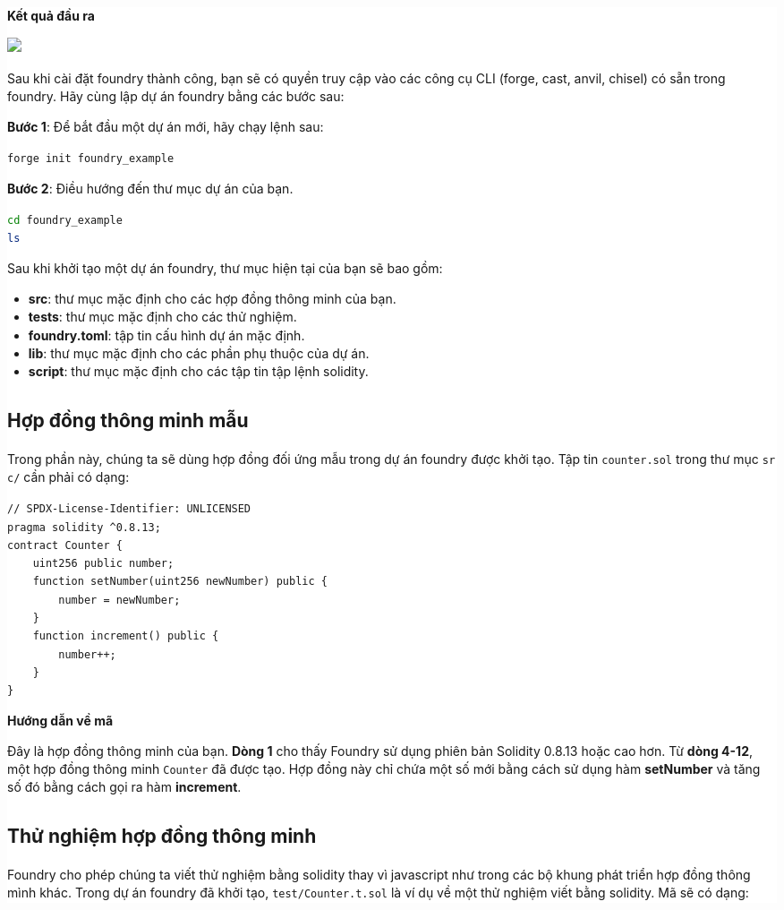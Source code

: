 **Kết quả đầu ra**

![](/img/build/get-started/forge-version.png)

Sau khi cài đặt foundry thành công, bạn sẽ có quyền truy cập vào các công cụ CLI (forge, cast, anvil, chisel) có sẵn trong foundry. Hãy cùng lập dự án foundry bằng các bước sau:

**Bước 1**: Để bắt đầu một dự án mới, hãy chạy lệnh sau:

```bash
forge init foundry_example 
```

**Bước 2**: Điều hướng đến thư mục dự án của bạn.

```bash
cd foundry_example
ls	 
```

Sau khi khởi tạo một dự án foundry, thư mục hiện tại của bạn sẽ bao gồm:

- **src**: thư mục mặc định cho các hợp đồng thông minh của bạn.
- **tests**: thư mục mặc định cho các thử nghiệm.
- **foundry.toml**: tập tin cấu hình dự án mặc định.
- **lib**:  thư mục mặc định cho các phần phụ thuộc của dự án.
- **script**: thư mục mặc định cho các tập tin tập lệnh solidity.

## Hợp đồng thông minh mẫu

Trong phần này, chúng ta sẽ dùng hợp đồng đối ứng mẫu trong dự án foundry được khởi tạo. Tập tin `counter.sol` trong thư mục `src/` cần phải có dạng:

```solidity
// SPDX-License-Identifier: UNLICENSED
pragma solidity ^0.8.13;
contract Counter {
    uint256 public number;
    function setNumber(uint256 newNumber) public {
        number = newNumber;
    }
    function increment() public {
        number++;
    }
}
```

**Hướng dẫn về mã**

Đây là hợp đồng thông minh của bạn. **Dòng 1** cho thấy Foundry sử dụng phiên bản Solidity 0.8.13 hoặc cao hơn. Từ **dòng 4-12**, một hợp đồng thông minh `Counter` đã được tạo. Hợp đồng này chỉ chứa một số mới bằng cách sử dụng hàm **setNumber** và tăng số đó bằng cách gọi ra hàm **increment**.

## Thử nghiệm hợp đồng thông minh

Foundry cho phép chúng ta viết thử nghiệm bằng solidity thay vì javascript như trong các bộ khung phát triển hợp đồng thông mình khác. Trong dự án foundry đã khởi tạo, `test/Counter.t.sol` là ví dụ về một thử nghiệm viết bằng solidity. Mã sẽ có dạng:
